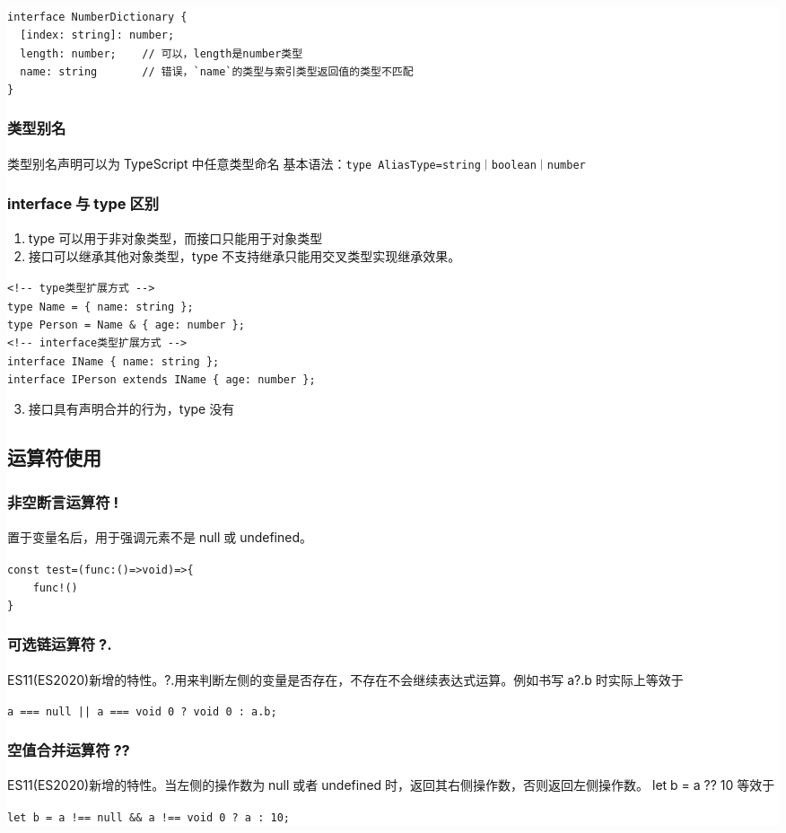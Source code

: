 ```
interface NumberDictionary {
  [index: string]: number;
  length: number;    // 可以，length是number类型
  name: string       // 错误，`name`的类型与索引类型返回值的类型不匹配
}
```

### 类型别名

类型别名声明可以为 TypeScript 中任意类型命名
基本语法：`type AliasType=string｜boolean｜number`

### interface 与 type 区别

1. type 可以用于非对象类型，而接口只能用于对象类型
2. 接口可以继承其他对象类型，type 不支持继承只能用交叉类型实现继承效果。

```
<!-- type类型扩展方式 -->
type Name = { name: string };
type Person = Name & { age: number };
<!-- interface类型扩展方式 -->
interface IName { name: string };
interface IPerson extends IName { age: number };
```

3. 接口具有声明合并的行为，type 没有

## 运算符使用

### 非空断言运算符 !

置于变量名后，用于强调元素不是 null 或 undefined。

```
const test=(func:()=>void)=>{
    func!()
}
```

### 可选链运算符 ?.

ES11(ES2020)新增的特性。?.用来判断左侧的变量是否存在，不存在不会继续表达式运算。例如书写 a?.b 时实际上等效于

```
a === null || a === void 0 ? void 0 : a.b;
```

### 空值合并运算符 ??

ES11(ES2020)新增的特性。当左侧的操作数为 null 或者 undefined 时，返回其右侧操作数，否则返回左侧操作数。
let b = a ?? 10 等效于

```
let b = a !== null && a !== void 0 ? a : 10;
```


  [key in K]: T
  [P in K]: T[P]